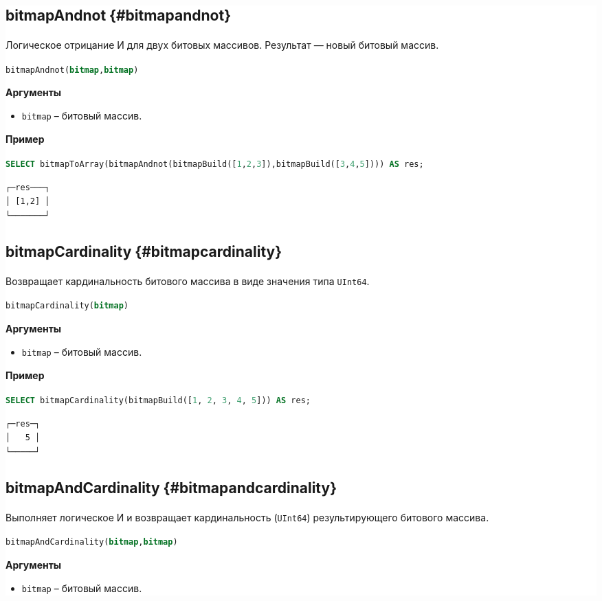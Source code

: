 ## bitmapAndnot {#bitmapandnot}

Логическое отрицание И для двух битовых массивов. Результат — новый битовый массив.

``` sql
bitmapAndnot(bitmap,bitmap)
```

**Аргументы**

-   `bitmap` – битовый массив.

**Пример**

``` sql
SELECT bitmapToArray(bitmapAndnot(bitmapBuild([1,2,3]),bitmapBuild([3,4,5]))) AS res;
```

``` text
┌─res───┐
│ [1,2] │
└───────┘
```

## bitmapCardinality {#bitmapcardinality}

Возвращает кардинальность битового массива в виде значения типа `UInt64`.

``` sql
bitmapCardinality(bitmap)
```

**Аргументы**

-   `bitmap` – битовый массив.

**Пример**

``` sql
SELECT bitmapCardinality(bitmapBuild([1, 2, 3, 4, 5])) AS res;
```

``` text
┌─res─┐
│   5 │
└─────┘
```

## bitmapAndCardinality {#bitmapandcardinality}

Выполняет логическое И и возвращает кардинальность (`UInt64`) результирующего битового массива.

``` sql
bitmapAndCardinality(bitmap,bitmap)
```

**Аргументы**

-   `bitmap` – битовый массив.
